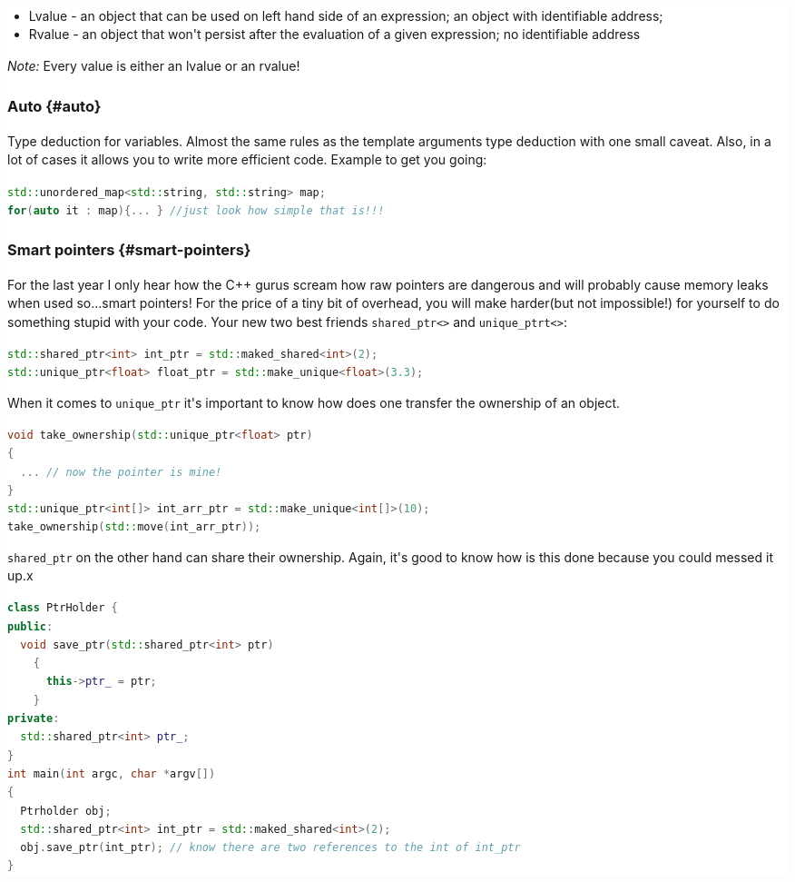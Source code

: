 -   Lvalue - an object that can be used on left hand side of an expression; an object with identifiable address;
-   Rvalue - an object that won't persist after the evaluation of a given expression; no identifiable address

_Note:_ Every value is either an lvalue or an rvalue!


### Auto {#auto}

Type deduction for variables. Almost the same rules as the template arguments type deduction with one small caveat. Also, in a lot of cases it allows you to write more efficient code. Example to get you going:

```c++
std::unordered_map<std::string, std::string> map;
for(auto it : map){... } //just look how simple that is!!!
```


### Smart pointers {#smart-pointers}

<a id="org32b7c08"></a> For the last year I only hear how the C++ gurus scream how raw pointers are dangerous and will probably cause memory leaks when used so...smart pointers! For the price of a tiny bit of overhead, you will make harder(but not impossible!) for yourself to do something stupid with your code. Your new two best friends `shared_ptr<>` and `unique_ptrt<>`:

```c++
std::shared_ptr<int> int_ptr = std::maked_shared<int>(2);
std::unique_ptr<float> float_ptr = std::make_unique<float>(3.3);
```

When it comes to `unique_ptr` it's important to know how does one transfer the ownership of an object.

```c++
void take_ownership(std::unique_ptr<float> ptr)
{
  ... // now the pointer is mine!
}
std::unique_ptr<int[]> int_arr_ptr = std::make_unique<int[]>(10);
take_ownership(std::move(int_arr_ptr));
```

`shared_ptr` on the other hand can share their ownership. Again, it's good to know how is this done because you could messed it up.x

```c++
class PtrHolder {
public:
  void save_ptr(std::shared_ptr<int> ptr)
    {
      this->ptr_ = ptr;
    }
private:
  std::shared_ptr<int> ptr_;
}
int main(int argc, char *argv[])
{
  Ptrholder obj;
  std::shared_ptr<int> int_ptr = std::maked_shared<int>(2);
  obj.save_ptr(int_ptr); // know there are two references to the int of int_ptr
}
```
